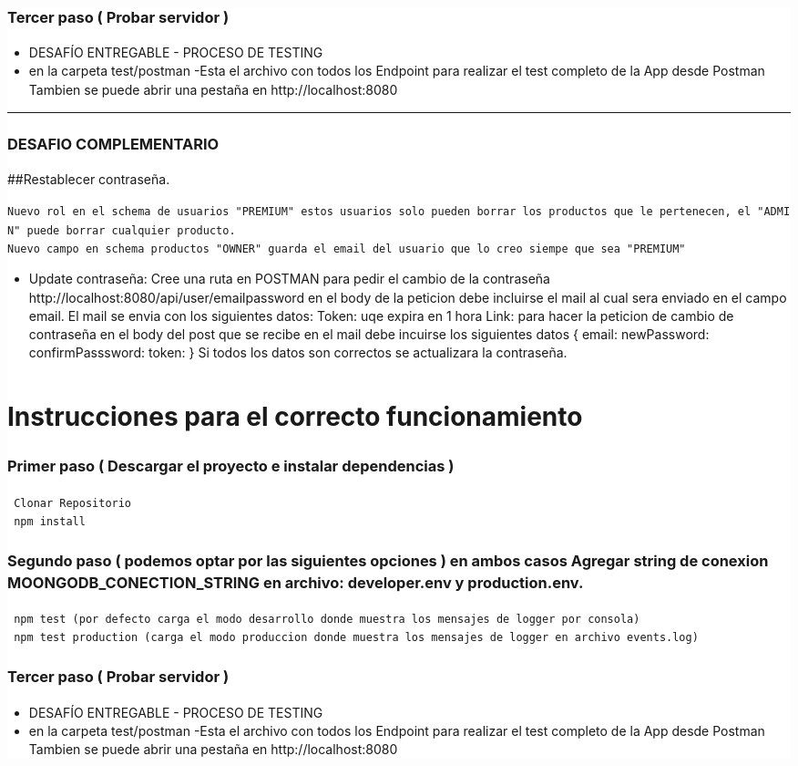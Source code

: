 ### Tercer paso ( Probar servidor )
- DESAFÍO ENTREGABLE - PROCESO DE TESTING
- en la carpeta test/postman 
	-Esta el archivo con todos los Endpoint para realizar el test completo de la App desde Postman
	 Tambien se puede abrir una pestaña en http://localhost:8080

---------------------------------------------------------------------------------------------------------------------------------------------------------------------------------------

### DESAFIO COMPLEMENTARIO

##Restablecer contraseña.

	Nuevo rol en el schema de usuarios "PREMIUM" estos usuarios solo pueden borrar los productos que le pertenecen, el "ADMIN" puede borrar cualquier producto.
	Nuevo campo en schema productos "OWNER" guarda el email del usuario que lo creo siempe que sea "PREMIUM"

+ Update contraseña: 
	 Cree una ruta en POSTMAN para pedir el cambio de la contraseña http://localhost:8080/api/user/emailpassword 
	 en el body de la peticion debe incluirse el mail al cual sera enviado en el campo email.
	 El mail se envia con los siguientes datos:
	 Token: uqe expira en 1 hora
	 Link: para hacer la peticion de cambio de contraseña
	 en el body del post que se recibe en el mail debe incuirse los siguientes datos 
	 {
	 email:
	 newPassword:
	 confirmPasssword:
	 token:
	 }
	Si todos los datos son correctos se actualizara la contraseña.

#  Instrucciones para el correcto funcionamiento

### Primer paso ( Descargar el proyecto e instalar dependencias )
	 Clonar Repositorio
	 npm install

### Segundo paso ( podemos optar por las siguientes opciones ) en ambos casos  Agregar string de conexion MOONGODB_CONECTION_STRING en archivo:  developer.env y production.env.

	 npm test (por defecto carga el modo desarrollo donde muestra los mensajes de logger por consola)
	 npm test production (carga el modo produccion donde muestra los mensajes de logger en archivo events.log)

### Tercer paso ( Probar servidor )
- DESAFÍO ENTREGABLE - PROCESO DE TESTING
- en la carpeta test/postman 
	-Esta el archivo con todos los Endpoint para realizar el test completo de la App desde Postman
	 Tambien se puede abrir una pestaña en http://localhost:8080
